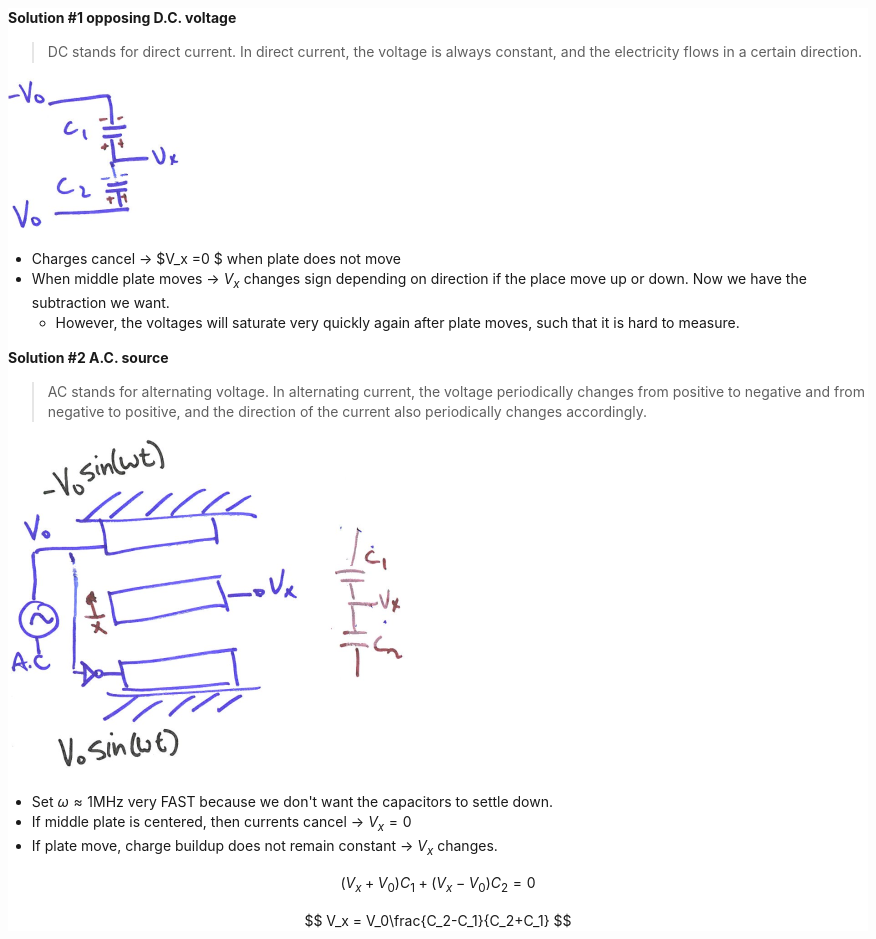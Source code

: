 **Solution #1 opposing D.C. voltage**
> DC stands for direct current. In direct current, the voltage is always constant, and the electricity flows in a certain direction.

![](/assets/figures/2023-images/2023-02-07-capacitive-sensors/2023-02-07-capacitive-sensors-7.png)

- Charges cancel -> $V_x =0 $ when plate does not move
- When middle plate moves -> $V_x$ changes sign depending on direction if the place move up or down. Now we have the subtraction we want.
  - However, the voltages will saturate very quickly again after plate moves, such that it is hard to measure. 

**Solution #2 A.C. source**
> AC stands for alternating voltage. In alternating current, the voltage periodically changes from positive to negative and from negative to positive, and the direction of the current also periodically changes accordingly.

![](/assets/figures/2023-images/2023-02-07-capacitive-sensors/2023-02-07-capacitive-sensors-8.png)

- Set $\omega \approx 1$MHz very FAST because we don't want the capacitors to settle down.
- If middle plate is centered, then currents cancel -> $V_x=0$
- If plate move, charge buildup does not remain constant -> $V_x$ changes.

$$
(V_x+V_0)C_1 + (V_x-V_0)C_2=0
$$

$$
V_x = V_0\frac{C_2-C_1}{C_2+C_1} 
$$
 